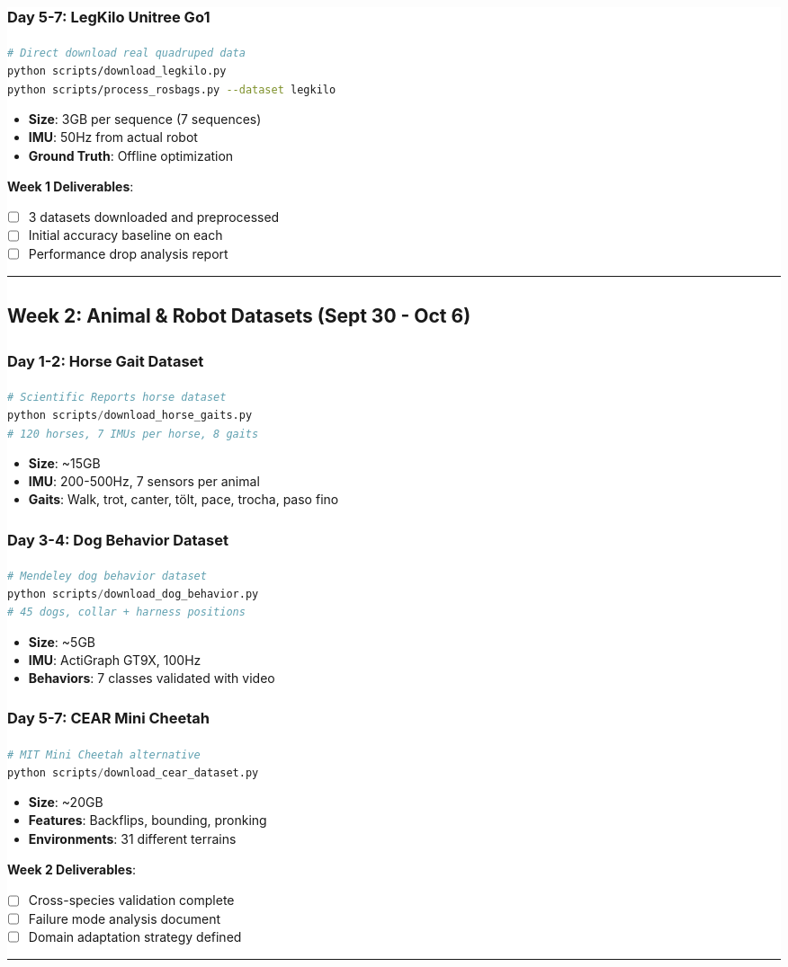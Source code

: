 ### Day 5-7: LegKilo Unitree Go1
```bash
# Direct download real quadruped data
python scripts/download_legkilo.py
python scripts/process_rosbags.py --dataset legkilo
```
- **Size**: 3GB per sequence (7 sequences)
- **IMU**: 50Hz from actual robot
- **Ground Truth**: Offline optimization

**Week 1 Deliverables**:
- [ ] 3 datasets downloaded and preprocessed
- [ ] Initial accuracy baseline on each
- [ ] Performance drop analysis report

---

## Week 2: Animal & Robot Datasets (Sept 30 - Oct 6)

### Day 1-2: Horse Gait Dataset
```python
# Scientific Reports horse dataset
python scripts/download_horse_gaits.py
# 120 horses, 7 IMUs per horse, 8 gaits
```
- **Size**: ~15GB
- **IMU**: 200-500Hz, 7 sensors per animal
- **Gaits**: Walk, trot, canter, tölt, pace, trocha, paso fino

### Day 3-4: Dog Behavior Dataset
```python
# Mendeley dog behavior dataset
python scripts/download_dog_behavior.py
# 45 dogs, collar + harness positions
```
- **Size**: ~5GB
- **IMU**: ActiGraph GT9X, 100Hz
- **Behaviors**: 7 classes validated with video

### Day 5-7: CEAR Mini Cheetah
```python
# MIT Mini Cheetah alternative
python scripts/download_cear_dataset.py
```
- **Size**: ~20GB
- **Features**: Backflips, bounding, pronking
- **Environments**: 31 different terrains

**Week 2 Deliverables**:
- [ ] Cross-species validation complete
- [ ] Failure mode analysis document
- [ ] Domain adaptation strategy defined

---